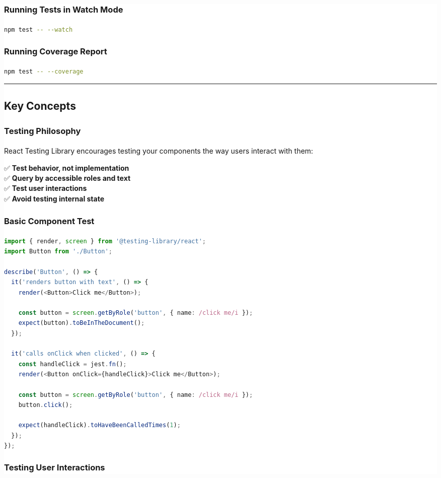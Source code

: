 ### Running Tests in Watch Mode

```bash
npm test -- --watch
```

### Running Coverage Report

```bash
npm test -- --coverage
```

---

## Key Concepts

### Testing Philosophy

React Testing Library encourages testing your components the way users interact with them:

✅ **Test behavior, not implementation**  
✅ **Query by accessible roles and text**  
✅ **Test user interactions**  
✅ **Avoid testing internal state**  

### Basic Component Test

```typescript
import { render, screen } from '@testing-library/react';
import Button from './Button';

describe('Button', () => {
  it('renders button with text', () => {
    render(<Button>Click me</Button>);
    
    const button = screen.getByRole('button', { name: /click me/i });
    expect(button).toBeInTheDocument();
  });
  
  it('calls onClick when clicked', () => {
    const handleClick = jest.fn();
    render(<Button onClick={handleClick}>Click me</Button>);
    
    const button = screen.getByRole('button', { name: /click me/i });
    button.click();
    
    expect(handleClick).toHaveBeenCalledTimes(1);
  });
});
```

### Testing User Interactions
